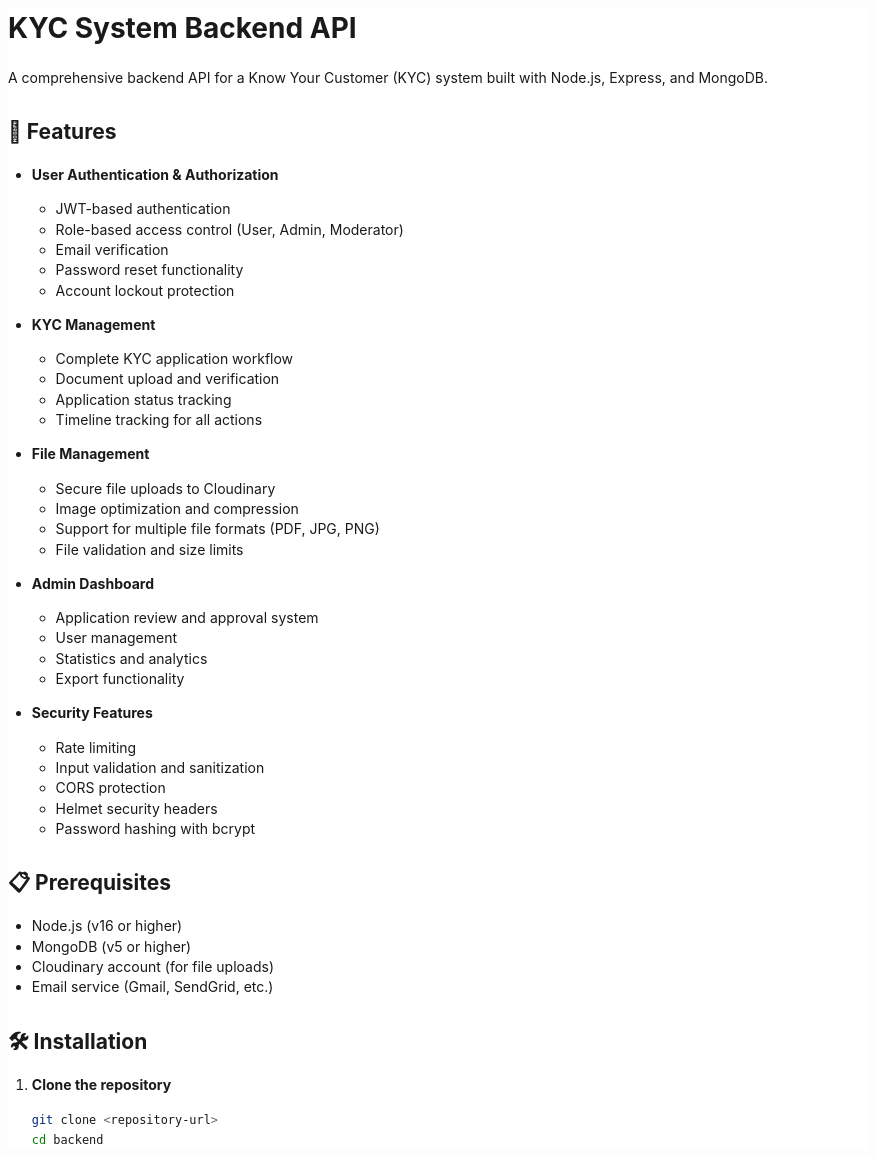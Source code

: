 # KYC System Backend API

A comprehensive backend API for a Know Your Customer (KYC) system built with Node.js, Express, and MongoDB.

## 🚀 Features

- **User Authentication & Authorization**
  - JWT-based authentication
  - Role-based access control (User, Admin, Moderator)
  - Email verification
  - Password reset functionality
  - Account lockout protection

- **KYC Management**
  - Complete KYC application workflow
  - Document upload and verification
  - Application status tracking
  - Timeline tracking for all actions

- **File Management**
  - Secure file uploads to Cloudinary
  - Image optimization and compression
  - Support for multiple file formats (PDF, JPG, PNG)
  - File validation and size limits

- **Admin Dashboard**
  - Application review and approval system
  - User management
  - Statistics and analytics
  - Export functionality

- **Security Features**
  - Rate limiting
  - Input validation and sanitization
  - CORS protection
  - Helmet security headers
  - Password hashing with bcrypt

## 📋 Prerequisites

- Node.js (v16 or higher)
- MongoDB (v5 or higher)
- Cloudinary account (for file uploads)
- Email service (Gmail, SendGrid, etc.)

## 🛠️ Installation

1. **Clone the repository**
   ```bash
   git clone <repository-url>
   cd backend
   ```
